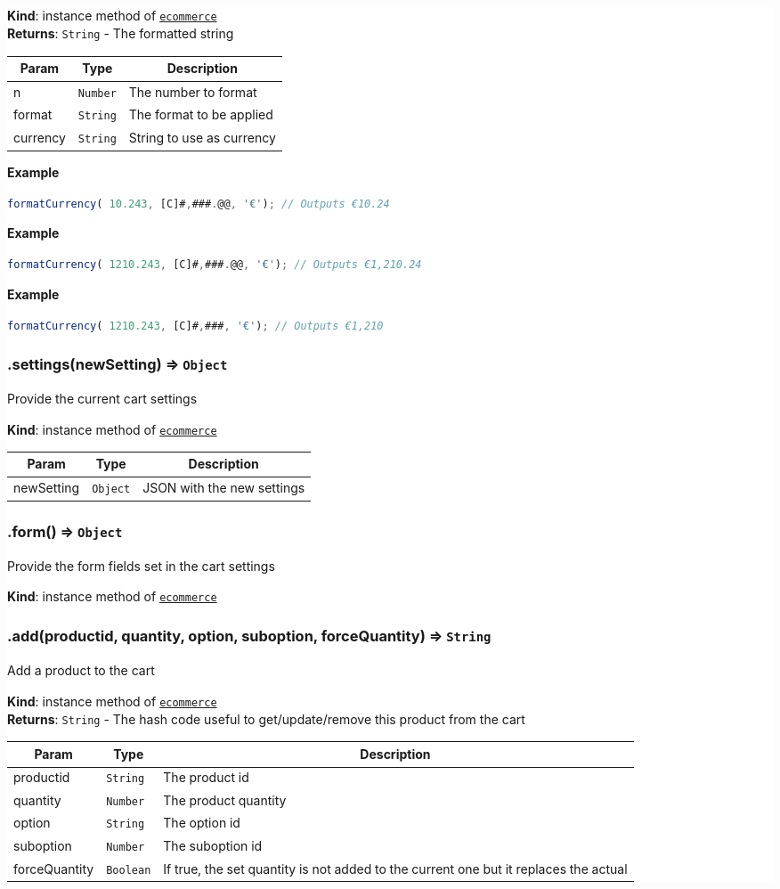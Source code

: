**Kind**: instance method of <code>[ecommerce](#ecommerce)</code>  
**Returns**: <code>String</code> - The formatted string  

| Param | Type | Description |
| --- | --- | --- |
| n | <code>Number</code> | The number to format |
| format | <code>String</code> | The format to be applied |
| currency | <code>String</code> | String to use as currency |

**Example**  
```js
formatCurrency( 10.243, [C]#,###.@@, '€'); // Outputs €10.24
```
**Example**  
```js
formatCurrency( 1210.243, [C]#,###.@@, '€'); // Outputs €1,210.24
```
**Example**  
```js
formatCurrency( 1210.243, [C]#,###, '€'); // Outputs €1,210
```
<a name="ecommerce#settings"></a>
### .settings(newSetting) ⇒ <code>Object</code>
Provide the current cart settings

**Kind**: instance method of <code>[ecommerce](#ecommerce)</code>  

| Param | Type | Description |
| --- | --- | --- |
| newSetting | <code>Object</code> | JSON with the new settings |

<a name="ecommerce#form"></a>
### .form() ⇒ <code>Object</code>
Provide the form fields set in the cart settings

**Kind**: instance method of <code>[ecommerce](#ecommerce)</code>  
<a name="ecommerce#add"></a>
### .add(productid, quantity, option, suboption, forceQuantity) ⇒ <code>String</code>
Add a product to the cart

**Kind**: instance method of <code>[ecommerce](#ecommerce)</code>  
**Returns**: <code>String</code> - The hash code useful to get/update/remove this product from the cart  

| Param | Type | Description |
| --- | --- | --- |
| productid | <code>String</code> | The product id |
| quantity | <code>Number</code> | The product quantity |
| option | <code>String</code> | The option id |
| suboption | <code>Number</code> | The suboption id |
| forceQuantity | <code>Boolean</code> | If true, the set quantity is not added to the current one but it replaces the actual |
